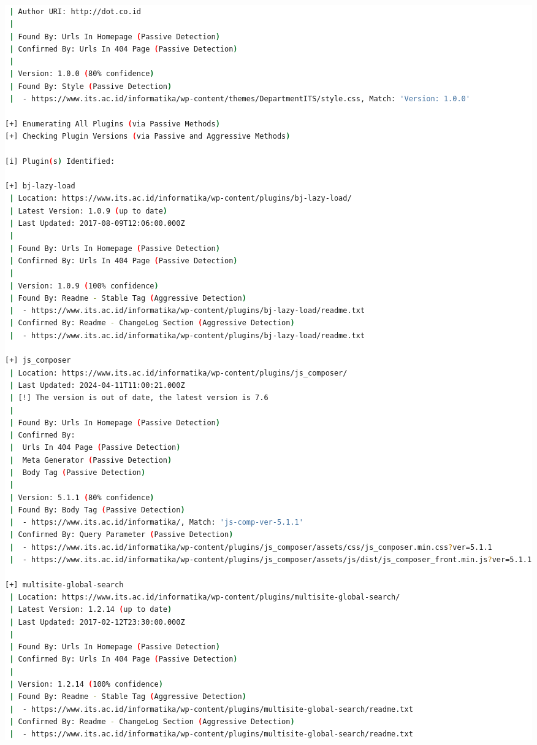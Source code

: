 ```sh
 | Author URI: http://dot.co.id
 |
 | Found By: Urls In Homepage (Passive Detection)
 | Confirmed By: Urls In 404 Page (Passive Detection)
 |
 | Version: 1.0.0 (80% confidence)
 | Found By: Style (Passive Detection)
 |  - https://www.its.ac.id/informatika/wp-content/themes/DepartmentITS/style.css, Match: 'Version: 1.0.0'

[+] Enumerating All Plugins (via Passive Methods)
[+] Checking Plugin Versions (via Passive and Aggressive Methods)

[i] Plugin(s) Identified:

[+] bj-lazy-load
 | Location: https://www.its.ac.id/informatika/wp-content/plugins/bj-lazy-load/
 | Latest Version: 1.0.9 (up to date)
 | Last Updated: 2017-08-09T12:06:00.000Z
 |
 | Found By: Urls In Homepage (Passive Detection)
 | Confirmed By: Urls In 404 Page (Passive Detection)
 |
 | Version: 1.0.9 (100% confidence)
 | Found By: Readme - Stable Tag (Aggressive Detection)
 |  - https://www.its.ac.id/informatika/wp-content/plugins/bj-lazy-load/readme.txt
 | Confirmed By: Readme - ChangeLog Section (Aggressive Detection)
 |  - https://www.its.ac.id/informatika/wp-content/plugins/bj-lazy-load/readme.txt

[+] js_composer
 | Location: https://www.its.ac.id/informatika/wp-content/plugins/js_composer/
 | Last Updated: 2024-04-11T11:00:21.000Z
 | [!] The version is out of date, the latest version is 7.6
 |
 | Found By: Urls In Homepage (Passive Detection)
 | Confirmed By:
 |  Urls In 404 Page (Passive Detection)
 |  Meta Generator (Passive Detection)
 |  Body Tag (Passive Detection)
 |
 | Version: 5.1.1 (80% confidence)
 | Found By: Body Tag (Passive Detection)
 |  - https://www.its.ac.id/informatika/, Match: 'js-comp-ver-5.1.1'
 | Confirmed By: Query Parameter (Passive Detection)
 |  - https://www.its.ac.id/informatika/wp-content/plugins/js_composer/assets/css/js_composer.min.css?ver=5.1.1
 |  - https://www.its.ac.id/informatika/wp-content/plugins/js_composer/assets/js/dist/js_composer_front.min.js?ver=5.1.1

[+] multisite-global-search
 | Location: https://www.its.ac.id/informatika/wp-content/plugins/multisite-global-search/
 | Latest Version: 1.2.14 (up to date)
 | Last Updated: 2017-02-12T23:30:00.000Z
 |
 | Found By: Urls In Homepage (Passive Detection)
 | Confirmed By: Urls In 404 Page (Passive Detection)
 |
 | Version: 1.2.14 (100% confidence)
 | Found By: Readme - Stable Tag (Aggressive Detection)
 |  - https://www.its.ac.id/informatika/wp-content/plugins/multisite-global-search/readme.txt
 | Confirmed By: Readme - ChangeLog Section (Aggressive Detection)
 |  - https://www.its.ac.id/informatika/wp-content/plugins/multisite-global-search/readme.txt

```